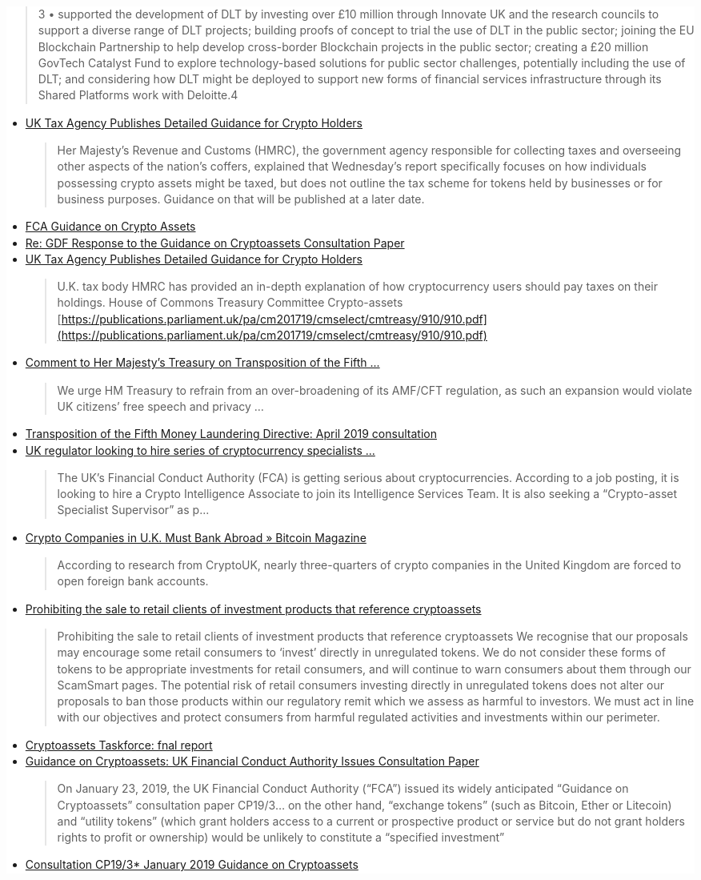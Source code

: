   > 3 • supported the development of DLT by investing over £10 million through Innovate UK and the research councils to support a diverse range of DLT projects; building proofs of concept to trial the use of DLT in the public sector; joining the EU Blockchain Partnership to help develop cross-border Blockchain projects in the public sector; creating a £20 million GovTech Catalyst Fund to explore technology-based solutions for public sector challenges, potentially including the use of DLT; and considering how DLT might be deployed to support new forms of financial services infrastructure through its Shared Platforms work with Deloitte.4
* [UK Tax Agency Publishes Detailed Guidance for Crypto Holders](https://www.coindesk.com/uk-tax-agency-publishes-detailed-guidance-for-crypto-holders)
  > Her Majesty’s Revenue and Customs (HMRC), the government agency responsible for collecting taxes and overseeing other aspects of the nation’s coffers, explained that Wednesday’s report specifically focuses on how individuals possessing crypto assets might be taxed, but does not outline the tax scheme for tokens held by businesses or for business purposes. Guidance on that will be published at a later date.
* [FCA Guidance on Crypto Assets​](https://www.fca.org.uk/publication/consultation/cp19-03.pdf)
* [Re: GDF Response to the Guidance on Cryptoassets Consultation Paper](https://www.gdf.io/wp-content/uploads/2019/04/GDF-Response-to-the-Guidance-on-Cryptoassets-Consultation-Paper-CP19_3__Website.pdf)
* [UK Tax Agency Publishes Detailed Guidance for Crypto Holders](https://www.coindesk.com/uk-tax-agency-publishes-detailed-guidance-for-crypto-holders)
  > U.K. tax body HMRC has provided an in-depth explanation of how cryptocurrency users should pay taxes on their holdings.
  > House of Commons Treasury Committee Crypto-assets [https://publications.parliament.uk/pa/cm201719/cmselect/cmtreasy/910/910.pdf](https://publications.parliament.uk/pa/cm201719/cmselect/cmtreasy/910/910.pdf)
* [Comment to Her Majesty’s Treasury on Transposition of the Fifth ...](https://coincenter.org/entry/comment-to-her-majesty-s-treasury-on-transposition-of-the-fifth-money-laundering-directive)
  > We urge HM Treasury to refrain from an over-broadening of its AMF/CFT regulation, as such an expansion would violate UK citizens’ free speech and privacy …
* [Transposition of the Fifth Money Laundering Directive: April 2019 consultation](https://assets.publishing.service.gov.uk/government/uploads/system/uploads/attachment_data/file/795670/20190415_Consultation_on_the_Transposition_of_5MLD__web.pdf)
* [UK regulator looking to hire series of cryptocurrency specialists ...](https://www.theblockcrypto.com/2019/07/16/uk-regulator-looking-to-hire-series-of-cryptocurrency-specialists/)
  > The UK’s Financial Conduct Authority (FCA) is getting serious about cryptocurrencies. According to a job posting, it is looking to hire a Crypto Intelligence Associate to join its Intelligence Services Team. It is also seeking a “Crypto-asset Specialist Supervisor” as p...
* [Crypto Companies in U.K. Must Bank Abroad » Bitcoin Magazine](https://bitcoinmagazine.com/articles/survey-u-k-crypto-companies-must-bank-abroad)
  > According to research from CryptoUK, nearly three-quarters of crypto companies in the United Kingdom are forced to open foreign bank accounts.
* [Prohibiting the sale to retail clients of investment products that reference cryptoassets](https://www.fca.org.uk/publication/consultation/cp19-22.pdf)
  > Prohibiting the sale to retail clients of investment products that reference cryptoassets
  > We recognise that our proposals may encourage some retail consumers to ‘invest’ directly in unregulated tokens. We do not consider these forms of tokens to be appropriate investments for retail consumers, and will continue to warn consumers about them through our ScamSmart pages. The potential risk of retail consumers investing directly in unregulated tokens does not alter our proposals to ban those products within our regulatory remit which we assess as harmful to investors. We must act in line with our objectives and protect consumers from harmful regulated activities and investments within our perimeter.
* [Cryptoassets Taskforce: fnal report](https://assets.publishing.service.gov.uk/government/uploads/system/uploads/attachment_data/file/752070/cryptoassets_taskforce_final_report_final_web.pdf)
* [Guidance on Cryptoassets: UK Financial Conduct Authority Issues Consultation Paper](https://www.lexology.com/library/detail.aspx?g=00338a10-750b-4d59-8bd8-471812ff6fab)
  > On January 23, 2019, the UK Financial Conduct Authority (“FCA”) issued its widely anticipated “Guidance on Cryptoassets” consultation paper CP19/3…
  > on the other hand, “exchange tokens” (such as Bitcoin, Ether or Litecoin) and “utility tokens” (which grant holders access to a current or prospective product or service but do not grant holders rights to profit or ownership) would be unlikely to constitute a “specified investment”
* [Consultation CP19/3* January 2019 Guidance on Cryptoassets](https://www.fca.org.uk/publication/consultation/cp19-03.pdf)
